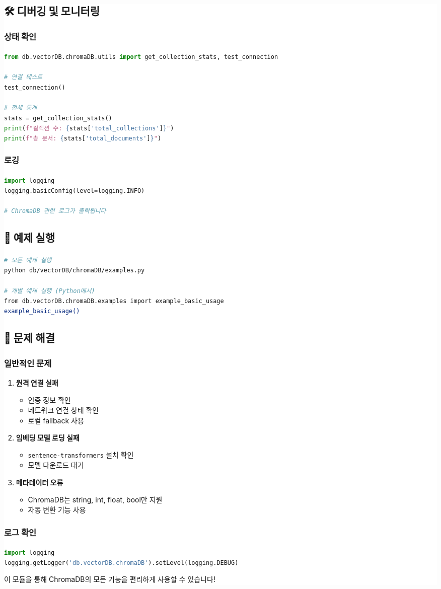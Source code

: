 ## 🛠️ 디버깅 및 모니터링

### 상태 확인
```python
from db.vectorDB.chromaDB.utils import get_collection_stats, test_connection

# 연결 테스트
test_connection()

# 전체 통계
stats = get_collection_stats()
print(f"컬렉션 수: {stats['total_collections']}")
print(f"총 문서: {stats['total_documents']}")
```

### 로깅
```python
import logging
logging.basicConfig(level=logging.INFO)

# ChromaDB 관련 로그가 출력됩니다
```

## 📝 예제 실행

```bash
# 모든 예제 실행
python db/vectorDB/chromaDB/examples.py

# 개별 예제 실행 (Python에서)
from db.vectorDB.chromaDB.examples import example_basic_usage
example_basic_usage()
```

## 🔧 문제 해결

### 일반적인 문제

1. **원격 연결 실패**
   - 인증 정보 확인
   - 네트워크 연결 상태 확인
   - 로컬 fallback 사용

2. **임베딩 모델 로딩 실패**
   - `sentence-transformers` 설치 확인
   - 모델 다운로드 대기

3. **메타데이터 오류**
   - ChromaDB는 string, int, float, bool만 지원
   - 자동 변환 기능 사용

### 로그 확인
```python
import logging
logging.getLogger('db.vectorDB.chromaDB').setLevel(logging.DEBUG)
```

이 모듈을 통해 ChromaDB의 모든 기능을 편리하게 사용할 수 있습니다!